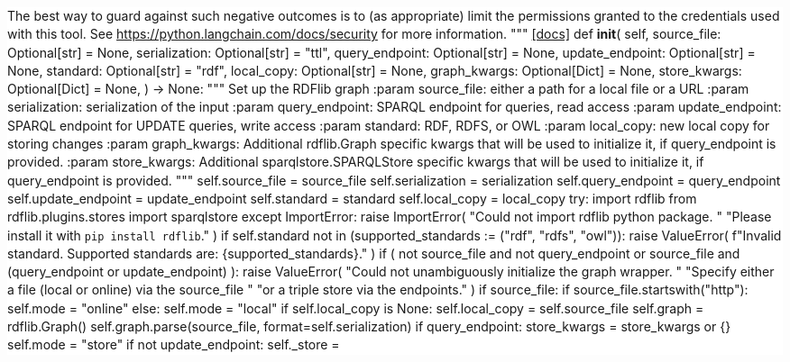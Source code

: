 The best way to guard against such negative outcomes is to (as appropriate)             limit the permissions granted to the credentials used with this tool.                  See https://python.langchain.com/docs/security for more information.         """                         [[docs]](https://python.langchain.com/api_reference/community/graphs/langchain_community.graphs.rdf_graph.RdfGraph.html#langchain_community.graphs.rdf_graph.RdfGraph.__init__)         def __init__(             self,             source_file: Optional[str] = None,             serialization: Optional[str] = "ttl",             query_endpoint: Optional[str] = None,             update_endpoint: Optional[str] = None,             standard: Optional[str] = "rdf",             local_copy: Optional[str] = None,             graph_kwargs: Optional[Dict] = None,             store_kwargs: Optional[Dict] = None,         ) -> None:             """             Set up the RDFlib graph                  :param source_file: either a path for a local file or a URL             :param serialization: serialization of the input             :param query_endpoint: SPARQL endpoint for queries, read access             :param update_endpoint: SPARQL endpoint for UPDATE queries, write access             :param standard: RDF, RDFS, or OWL             :param local_copy: new local copy for storing changes             :param graph_kwargs: Additional rdflib.Graph specific kwargs             that will be used to initialize it,             if query_endpoint is provided.             :param store_kwargs: Additional sparqlstore.SPARQLStore specific kwargs             that will be used to initialize it,             if query_endpoint is provided.             """             self.source_file = source_file             self.serialization = serialization             self.query_endpoint = query_endpoint             self.update_endpoint = update_endpoint             self.standard = standard             self.local_copy = local_copy                  try:                 import rdflib                 from rdflib.plugins.stores import sparqlstore             except ImportError:                 raise ImportError(                     "Could not import rdflib python package. "                     "Please install it with `pip install rdflib`."                 )             if self.standard not in (supported_standards := ("rdf", "rdfs", "owl")):                 raise ValueError(                     f"Invalid standard. Supported standards are: {supported_standards}."                 )                  if (                 not source_file                 and not query_endpoint                 or source_file                 and (query_endpoint or update_endpoint)             ):                 raise ValueError(                     "Could not unambiguously initialize the graph wrapper. "                     "Specify either a file (local or online) via the source_file "                     "or a triple store via the endpoints."                 )                  if source_file:                 if source_file.startswith("http"):                     self.mode = "online"                 else:                     self.mode = "local"                     if self.local_copy is None:                         self.local_copy = self.source_file                 self.graph = rdflib.Graph()                 self.graph.parse(source_file, format=self.serialization)                  if query_endpoint:                 store_kwargs = store_kwargs or {}                 self.mode = "store"                 if not update_endpoint:                     self._store =